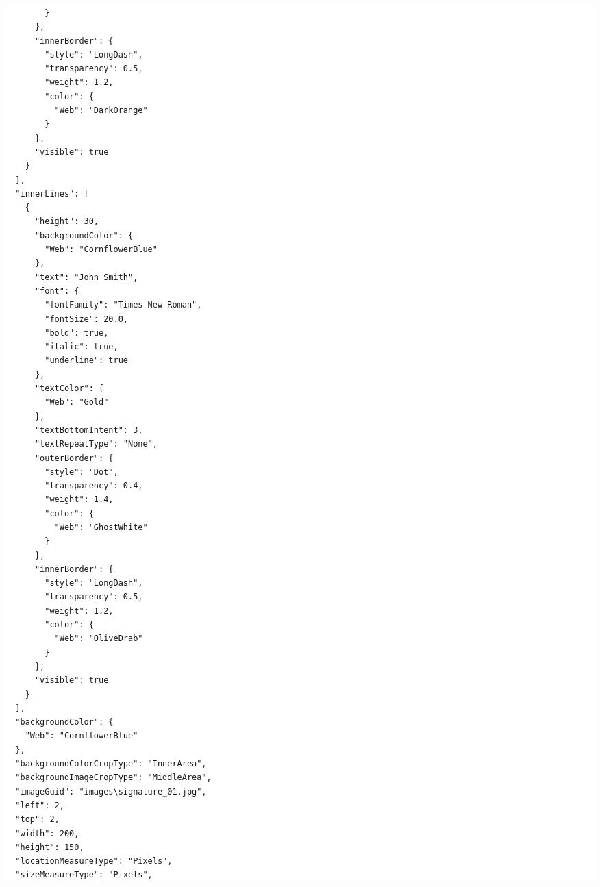 ```html 
        }
      },
      "innerBorder": {
        "style": "LongDash",
        "transparency": 0.5,
        "weight": 1.2,
        "color": {
          "Web": "DarkOrange"
        }
      },
      "visible": true
    }
  ],
  "innerLines": [
    {
      "height": 30,
      "backgroundColor": {
        "Web": "CornflowerBlue"
      },
      "text": "John Smith",
      "font": {
        "fontFamily": "Times New Roman",
        "fontSize": 20.0,
        "bold": true,
        "italic": true,
        "underline": true
      },
      "textColor": {
        "Web": "Gold"
      },
      "textBottomIntent": 3,
      "textRepeatType": "None",
      "outerBorder": {
        "style": "Dot",
        "transparency": 0.4,
        "weight": 1.4,
        "color": {
          "Web": "GhostWhite"
        }
      },
      "innerBorder": {
        "style": "LongDash",
        "transparency": 0.5,
        "weight": 1.2,
        "color": {
          "Web": "OliveDrab"
        }
      },
      "visible": true
    }
  ],
  "backgroundColor": {
    "Web": "CornflowerBlue"
  },
  "backgroundColorCropType": "InnerArea",
  "backgroundImageCropType": "MiddleArea",
  "imageGuid": "images\signature_01.jpg",
  "left": 2,
  "top": 2,
  "width": 200,
  "height": 150,
  "locationMeasureType": "Pixels",
  "sizeMeasureType": "Pixels",
```
